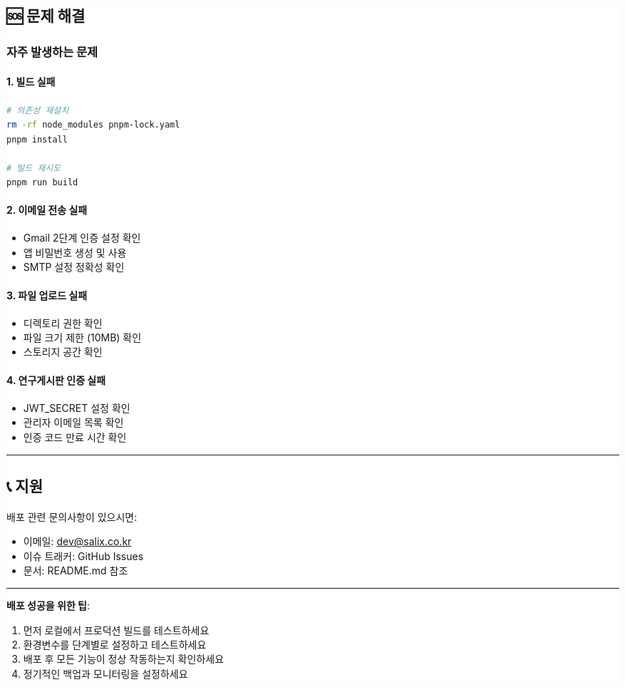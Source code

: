 
## 🆘 문제 해결

### 자주 발생하는 문제

#### 1. 빌드 실패
```bash
# 의존성 재설치
rm -rf node_modules pnpm-lock.yaml
pnpm install

# 빌드 재시도
pnpm run build
```

#### 2. 이메일 전송 실패
- Gmail 2단계 인증 설정 확인
- 앱 비밀번호 생성 및 사용
- SMTP 설정 정확성 확인

#### 3. 파일 업로드 실패
- 디렉토리 권한 확인
- 파일 크기 제한 (10MB) 확인
- 스토리지 공간 확인

#### 4. 연구게시판 인증 실패
- JWT_SECRET 설정 확인
- 관리자 이메일 목록 확인
- 인증 코드 만료 시간 확인

---

## 📞 지원

배포 관련 문의사항이 있으시면:
- 이메일: dev@salix.co.kr
- 이슈 트래커: GitHub Issues
- 문서: README.md 참조

---

**배포 성공을 위한 팁**: 
1. 먼저 로컬에서 프로덕션 빌드를 테스트하세요
2. 환경변수를 단계별로 설정하고 테스트하세요
3. 배포 후 모든 기능이 정상 작동하는지 확인하세요
4. 정기적인 백업과 모니터링을 설정하세요 
